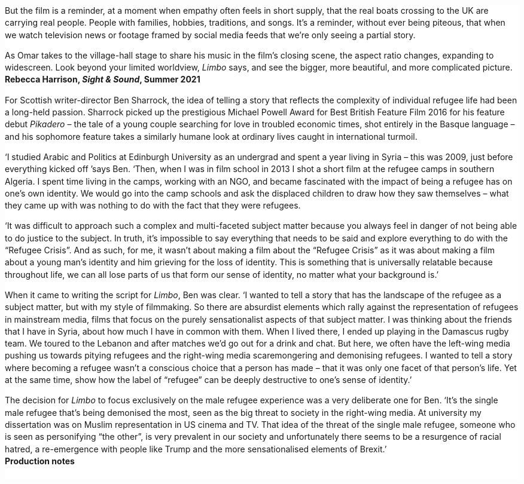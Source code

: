 But the film is a reminder, at a moment when empathy often feels in short supply, that the real boats crossing to the UK are carrying real people. People with families, hobbies, traditions, and songs. It’s a reminder, without ever being piteous, that when we watch television news or footage framed by social media feeds that we’re only seeing a partial story.

As Omar takes to the village-hall stage to share his music in the film’s closing scene, the aspect ratio changes, expanding to widescreen. Look beyond your limited worldview, _Limbo_ says, and see the bigger, more beautiful, and more complicated picture.  
**Rebecca Harrison, _Sight & Sound_, Summer 2021**

For Scottish writer-director Ben Sharrock, the idea of telling a story that reflects the complexity of individual refugee life had been a long-held passion. Sharrock picked up the prestigious Michael Powell Award for Best British Feature Film 2016 for his feature debut _Pikadero_ – the tale of a young couple searching for love in troubled economic times, shot entirely in the Basque language – and his sophomore feature takes a similarly humane look at ordinary lives caught in international turmoil.

‘I studied Arabic and Politics at Edinburgh University as an undergrad and spent a year living in Syria – this was 2009, just before everything kicked off ’says Ben. ‘Then, when I was in film school in 2013 I shot a short film at the refugee camps in southern Algeria. I spent time living in the camps, working with an NGO, and became fascinated with the impact of being a refugee has on one’s own identity. We would go into the camp schools and ask the displaced children to draw how they saw themselves – what they came up with was nothing to do with the fact that they were refugees.

‘It was difficult to approach such a complex and multi-faceted subject matter because you always feel in danger of not being able to do justice to the subject.  In truth, it’s impossible to say everything that needs to be said and explore everything to do with the “Refugee Crisis”. And as such, for me, it wasn’t about making a film about the “Refugee Crisis” as it was about making a film about a young man’s identity and him grieving for the loss of identity. This is something that is universally relatable because throughout life, we can all lose parts of us that form our sense of identity, no matter what your background is.’

When it came to writing the script for _Limbo_, Ben was clear. ‘I wanted to tell a story that has the landscape of the refugee as a subject matter, but with my style of filmmaking. So there are absurdist elements which rally against the representation of refugees in mainstream media, films that focus on the purely sensationalist aspects of that subject matter. I was thinking about the friends that I have in Syria, about how much I have in common with them. When I lived there, I ended up playing in the Damascus rugby team. We toured to the Lebanon and after matches we’d go out for a drink and chat. But here, we often have the left-wing media pushing us towards pitying refugees and the right-wing media scaremongering and demonising refugees. I wanted to tell a story where becoming a refugee wasn’t a conscious choice that a person has made – that it was only one facet of that person’s life. Yet at the same time, show how the label of “refugee” can be deeply destructive to one’s sense of identity.’

The decision for _Limbo_ to focus exclusively on the male refugee experience was a very deliberate one for Ben. ‘It’s the single male refugee that’s being demonised the most, seen as the big threat to society in the right-wing media. At university my dissertation was on Muslim representation in US cinema and TV. That idea of the threat of the single male refugee, someone who is seen as personifying “the other”, is very prevalent in our society and unfortunately there seems to be a resurgence of racial hatred, a re-emergence with people like Trump and the more sensationalised elements of Brexit.’  
**Production notes**
<br><br>
